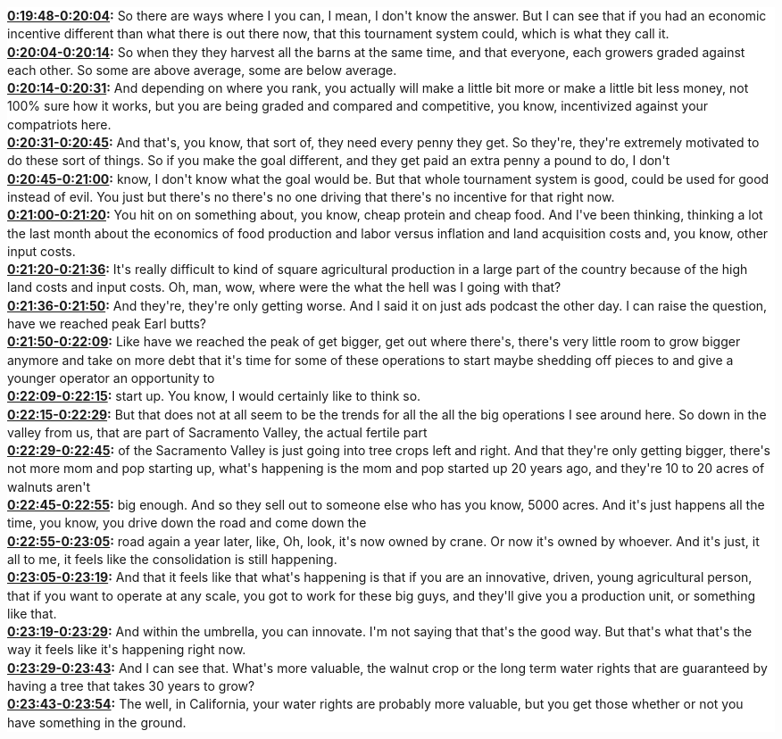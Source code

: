 **[0:19:48-0:20:04](https://anchor.fm/ranching-reboot/episodes/95-Tyler-Dawley-Full-Circle-Grass-Fed-e1scdra#t=0:19:48):**  So there are ways where I you can, I mean, I don't know the answer.  But I can see that if you had an economic incentive different than what there is out  there now, that this tournament system could, which is what they call it.  
**[0:20:04-0:20:14](https://anchor.fm/ranching-reboot/episodes/95-Tyler-Dawley-Full-Circle-Grass-Fed-e1scdra#t=0:20:04):**  So when they they harvest all the barns at the same time, and that everyone, each growers  graded against each other.  So some are above average, some are below average.  
**[0:20:14-0:20:31](https://anchor.fm/ranching-reboot/episodes/95-Tyler-Dawley-Full-Circle-Grass-Fed-e1scdra#t=0:20:14):**  And depending on where you rank, you actually will make a little bit more or make a little  bit less money, not 100% sure how it works, but you are being graded and compared and  competitive, you know, incentivized against your compatriots here.  
**[0:20:31-0:20:45](https://anchor.fm/ranching-reboot/episodes/95-Tyler-Dawley-Full-Circle-Grass-Fed-e1scdra#t=0:20:31):**  And that's, you know, that sort of, they need every penny they get.  So they're, they're extremely motivated to do these sort of things.  So if you make the goal different, and they get paid an extra penny a pound to do, I don't  
**[0:20:45-0:21:00](https://anchor.fm/ranching-reboot/episodes/95-Tyler-Dawley-Full-Circle-Grass-Fed-e1scdra#t=0:20:45):**  know, I don't know what the goal would be.  But that whole tournament system is good, could be used for good instead of evil.  You just but there's no there's no one driving that there's no incentive for that right now.  
**[0:21:00-0:21:20](https://anchor.fm/ranching-reboot/episodes/95-Tyler-Dawley-Full-Circle-Grass-Fed-e1scdra#t=0:21:00):**  You hit on on something about, you know, cheap protein and cheap food.  And I've been thinking, thinking a lot the last month about the economics of food production  and labor versus inflation and land acquisition costs and, you know, other input costs.  
**[0:21:20-0:21:36](https://anchor.fm/ranching-reboot/episodes/95-Tyler-Dawley-Full-Circle-Grass-Fed-e1scdra#t=0:21:20):**  It's really difficult to kind of square agricultural production in a large part of the country  because of the high land costs and input costs.  Oh, man, wow, where were the what the hell was I going with that?  
**[0:21:36-0:21:50](https://anchor.fm/ranching-reboot/episodes/95-Tyler-Dawley-Full-Circle-Grass-Fed-e1scdra#t=0:21:36):**  And they're, they're only getting worse.  And I said it on just ads podcast the other day.  I can raise the question, have we reached peak Earl butts?  
**[0:21:50-0:22:09](https://anchor.fm/ranching-reboot/episodes/95-Tyler-Dawley-Full-Circle-Grass-Fed-e1scdra#t=0:21:50):**  Like have we reached the peak of get bigger, get out where there's, there's very little  room to grow bigger anymore and take on more debt that it's time for some of these operations  to start maybe shedding off pieces to and give a younger operator an opportunity to  
**[0:22:09-0:22:15](https://anchor.fm/ranching-reboot/episodes/95-Tyler-Dawley-Full-Circle-Grass-Fed-e1scdra#t=0:22:09):**  start up.  You know,  I would certainly like to think so.  
**[0:22:15-0:22:29](https://anchor.fm/ranching-reboot/episodes/95-Tyler-Dawley-Full-Circle-Grass-Fed-e1scdra#t=0:22:15):**  But that does not at all seem to be the trends for all the all the big operations I see around  here.  So down in the valley from us, that are part of Sacramento Valley, the actual fertile part  
**[0:22:29-0:22:45](https://anchor.fm/ranching-reboot/episodes/95-Tyler-Dawley-Full-Circle-Grass-Fed-e1scdra#t=0:22:29):**  of the Sacramento Valley is just going into tree crops left and right.  And that they're only getting bigger, there's not more mom and pop starting up, what's happening  is the mom and pop started up 20 years ago, and they're 10 to 20 acres of walnuts aren't  
**[0:22:45-0:22:55](https://anchor.fm/ranching-reboot/episodes/95-Tyler-Dawley-Full-Circle-Grass-Fed-e1scdra#t=0:22:45):**  big enough.  And so they sell out to someone else who has you know, 5000 acres.  And it's just happens all the time, you know, you drive down the road and come down the  
**[0:22:55-0:23:05](https://anchor.fm/ranching-reboot/episodes/95-Tyler-Dawley-Full-Circle-Grass-Fed-e1scdra#t=0:22:55):**  road again a year later, like, Oh, look, it's now owned by crane.  Or now it's owned by whoever.  And it's just, it all to me, it feels like the consolidation is still happening.  
**[0:23:05-0:23:19](https://anchor.fm/ranching-reboot/episodes/95-Tyler-Dawley-Full-Circle-Grass-Fed-e1scdra#t=0:23:05):**  And that it feels like that what's happening is that if you are an innovative, driven,  young agricultural person, that if you want to operate at any scale, you got to work for  these big guys, and they'll give you a production unit, or something like that.  
**[0:23:19-0:23:29](https://anchor.fm/ranching-reboot/episodes/95-Tyler-Dawley-Full-Circle-Grass-Fed-e1scdra#t=0:23:19):**  And within the umbrella, you can innovate.  I'm not saying that that's the good way.  But that's what that's the way it feels like it's happening right now.  
**[0:23:29-0:23:43](https://anchor.fm/ranching-reboot/episodes/95-Tyler-Dawley-Full-Circle-Grass-Fed-e1scdra#t=0:23:29):**  And I can see that.  What's more valuable, the walnut crop or the long term water rights that are guaranteed  by having a tree that takes 30 years to grow?  
**[0:23:43-0:23:54](https://anchor.fm/ranching-reboot/episodes/95-Tyler-Dawley-Full-Circle-Grass-Fed-e1scdra#t=0:23:43):**  The  well, in California, your water rights are probably more valuable, but you get those  whether or not you have something in the ground.  